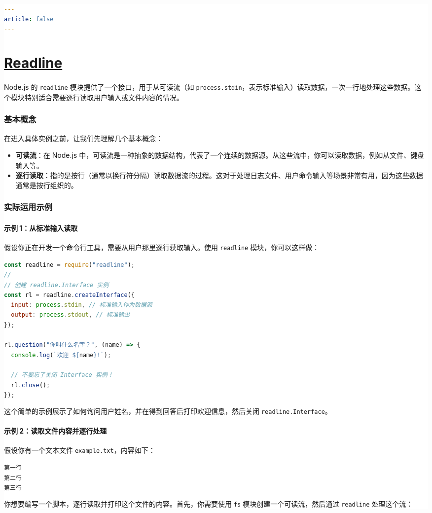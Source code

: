 ```yaml
---
article: false
---
```

# [Readline](https://nodejs.org/docs/latest/api/readline.html#readline)

Node.js 的 `readline` 模块提供了一个接口，用于从可读流（如 `process.stdin`，表示标准输入）读取数据，一次一行地处理这些数据。这个模块特别适合需要逐行读取用户输入或文件内容的情况。

### 基本概念

在进入具体实例之前，让我们先理解几个基本概念：

- **可读流**：在 Node.js 中，可读流是一种抽象的数据结构，代表了一个连续的数据源。从这些流中，你可以读取数据，例如从文件、键盘输入等。
- **逐行读取**：指的是按行（通常以换行符分隔）读取数据流的过程。这对于处理日志文件、用户命令输入等场景非常有用，因为这些数据通常是按行组织的。

### 实际运用示例

#### 示例 1：从标准输入读取

假设你正在开发一个命令行工具，需要从用户那里逐行获取输入。使用 `readline` 模块，你可以这样做：

```javascript
const readline = require("readline");
//
// 创建 readline.Interface 实例
const rl = readline.createInterface({
  input: process.stdin, // 标准输入作为数据源
  output: process.stdout, // 标准输出
});

rl.question("你叫什么名字？", (name) => {
  console.log(`欢迎 ${name}!`);

  // 不要忘了关闭 Interface 实例！
  rl.close();
});
```

这个简单的示例展示了如何询问用户姓名，并在得到回答后打印欢迎信息，然后关闭 `readline.Interface`。

#### 示例 2：读取文件内容并逐行处理

假设你有一个文本文件 `example.txt`，内容如下：

```
第一行
第二行
第三行
```

你想要编写一个脚本，逐行读取并打印这个文件的内容。首先，你需要使用 `fs` 模块创建一个可读流，然后通过 `readline` 处理这个流：
